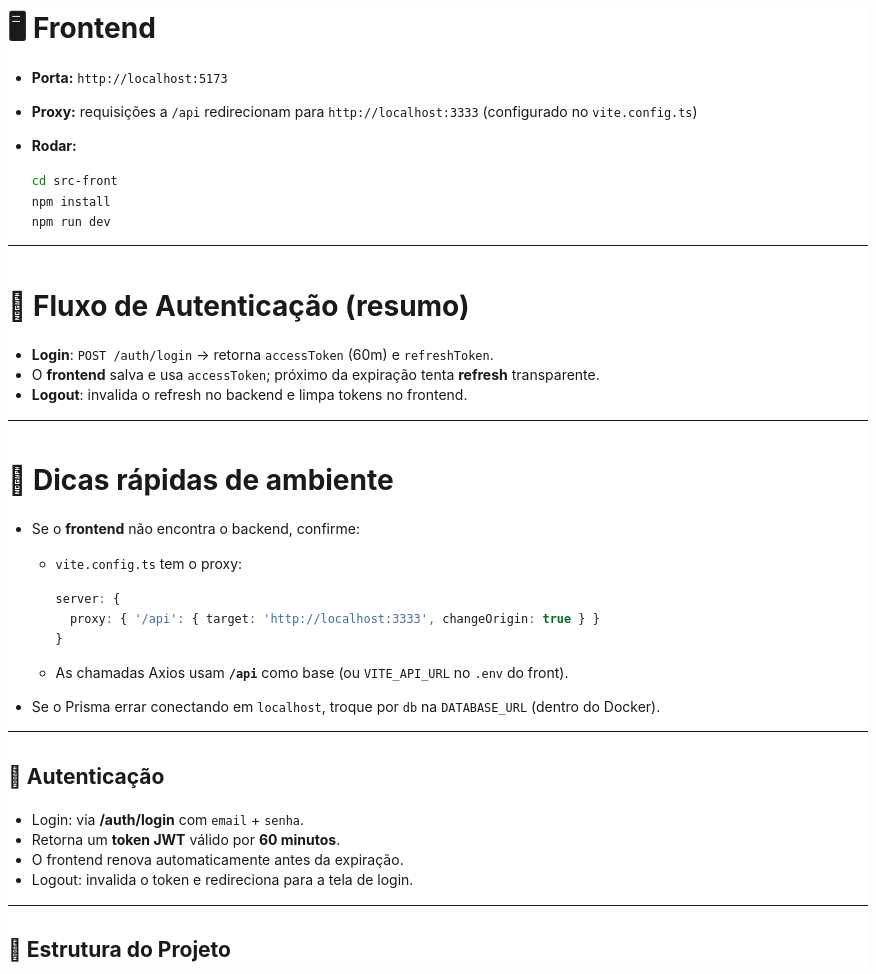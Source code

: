 # 🖥️ Frontend

* **Porta:** `http://localhost:5173`
* **Proxy:** requisições a `/api` redirecionam para `http://localhost:3333` (configurado no `vite.config.ts`)
* **Rodar:**

  ```bash
  cd src-front
  npm install
  npm run dev
  ```

---

# 🔐 Fluxo de Autenticação (resumo)

* **Login**: `POST /auth/login` → retorna `accessToken` (60m) e `refreshToken`.
* O **frontend** salva e usa `accessToken`; próximo da expiração tenta **refresh** transparente.
* **Logout**: invalida o refresh no backend e limpa tokens no frontend.

---

# 🧩 Dicas rápidas de ambiente

* Se o **frontend** não encontra o backend, confirme:

  * `vite.config.ts` tem o proxy:

    ```ts
    server: {
      proxy: { '/api': { target: 'http://localhost:3333', changeOrigin: true } }
    }
    ```
  * As chamadas Axios usam **`/api`** como base (ou `VITE_API_URL` no `.env` do front).
* Se o Prisma errar conectando em `localhost`, troque por `db` na `DATABASE_URL` (dentro do Docker).

--- 

## 🔐 Autenticação

* Login: via **/auth/login** com `email` + `senha`.
* Retorna um **token JWT** válido por **60 minutos**.
* O frontend renova automaticamente antes da expiração.
* Logout: invalida o token e redireciona para a tela de login.

---

## 📂 Estrutura do Projeto
